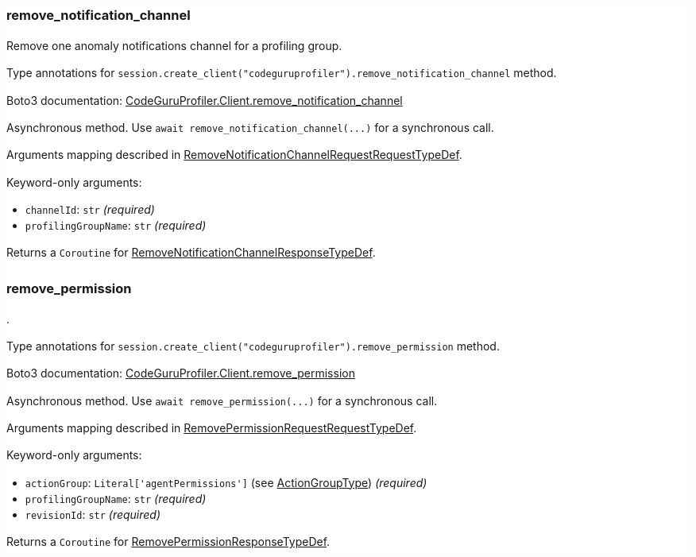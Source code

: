 <a id="remove\_notification\_channel"></a>

### remove_notification_channel

Remove one anomaly notifications channel for a profiling group.

Type annotations for
`session.create_client("codeguruprofiler").remove_notification_channel` method.

Boto3 documentation:
[CodeGuruProfiler.Client.remove_notification_channel](https://boto3.amazonaws.com/v1/documentation/api/latest/reference/services/codeguruprofiler.html#CodeGuruProfiler.Client.remove_notification_channel)

Asynchronous method. Use `await remove_notification_channel(...)` for a
synchronous call.

Arguments mapping described in
[RemoveNotificationChannelRequestRequestTypeDef](./type_defs.md#removenotificationchannelrequestrequesttypedef).

Keyword-only arguments:

- `channelId`: `str` *(required)*
- `profilingGroupName`: `str` *(required)*

Returns a `Coroutine` for
[RemoveNotificationChannelResponseTypeDef](./type_defs.md#removenotificationchannelresponsetypedef).

<a id="remove\_permission"></a>

### remove_permission

.

Type annotations for
`session.create_client("codeguruprofiler").remove_permission` method.

Boto3 documentation:
[CodeGuruProfiler.Client.remove_permission](https://boto3.amazonaws.com/v1/documentation/api/latest/reference/services/codeguruprofiler.html#CodeGuruProfiler.Client.remove_permission)

Asynchronous method. Use `await remove_permission(...)` for a synchronous call.

Arguments mapping described in
[RemovePermissionRequestRequestTypeDef](./type_defs.md#removepermissionrequestrequesttypedef).

Keyword-only arguments:

- `actionGroup`: `Literal['agentPermissions']` (see
  [ActionGroupType](./literals.md#actiongrouptype)) *(required)*
- `profilingGroupName`: `str` *(required)*
- `revisionId`: `str` *(required)*

Returns a `Coroutine` for
[RemovePermissionResponseTypeDef](./type_defs.md#removepermissionresponsetypedef).

<a id="submit\_feedback"></a>
